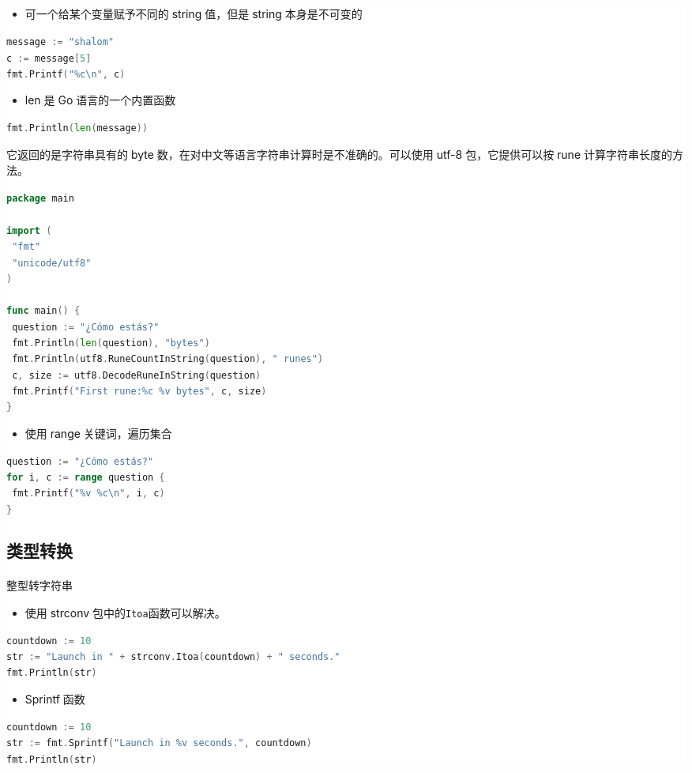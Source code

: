 - 可一个给某个变量赋予不同的 string 值，但是 string 本身是不可变的

```go
message := "shalom"
c := message[5]
fmt.Printf("%c\n", c)
```

- len 是 Go 语言的一个内置函数

```go
fmt.Println(len(message))
```

它返回的是字符串具有的 byte 数，在对中文等语言字符串计算时是不准确的。可以使用 utf-8 包，它提供可以按 rune 计算字符串长度的方法。

```go
package main

import (
 "fmt"
 "unicode/utf8"
)

func main() {
 question := "¿Cómo estás?"
 fmt.Println(len(question), "bytes")
 fmt.Println(utf8.RuneCountInString(question), " runes")
 c, size := utf8.DecodeRuneInString(question)
 fmt.Printf("First rune:%c %v bytes", c, size)
}
```

- 使用 range 关键词，遍历集合

```go
question := "¿Cómo estás?"
for i, c := range question {
 fmt.Printf("%v %c\n", i, c)
}
```

## 类型转换

整型转字符串

- 使用 strconv 包中的`Itoa`函数可以解决。

```go
countdown := 10
str := "Launch in " + strconv.Itoa(countdown) + " seconds."
fmt.Println(str)
```

- Sprintf 函数

```go
countdown := 10
str := fmt.Sprintf("Launch in %v seconds.", countdown)
fmt.Println(str)
```
